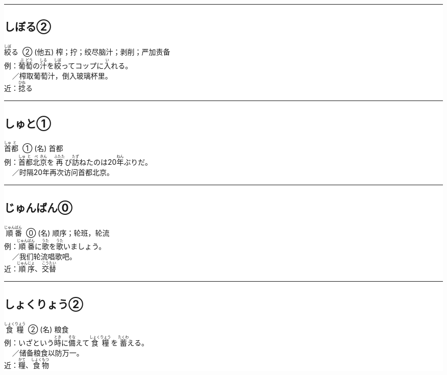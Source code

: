 - - -

## しぼる②

<span>
  <ruby>絞<rt>しぼ</rt>る</ruby>
</span>&nbsp;② (他五) 榨；拧；绞尽脑汁；剥削；严加责备
<div>
  <font> 例</font>：<ruby>葡<rt>ぶ</rt>萄<rt>どう</rt>の<rt></rt>汁<rt>しる</rt>を<rt></rt>絞<rt>しぼ</rt>ってコップに<rt></rt>入<rt>い</rt>れる。</ruby><br>&nbsp;&nbsp;&nbsp;&nbsp;／榨取葡萄汁，倒入玻璃杯里。
  <br>
  <font> 近</font>：<ruby>捻<rt>ひね</rt>る</ruby>
</div>

- - -

## しゅと①

<span>
  <ruby>首<rt>しゅ</rt>都<rt>と</rt></ruby>
</span>&nbsp;① (名) 首都
<div>
  <font> 例</font>：<ruby>首<rt>しゅ</rt>都<rt>と</rt>北<rt>ぺ</rt>京<rt>きん</rt>を<rt></rt>再<rt>ふたた</rt>び<rt></rt>訪<rt>たず</rt>ねたのは20<rt></rt>年<rt>ねん</rt>ぶりだ。</ruby><br>&nbsp;&nbsp;&nbsp;&nbsp;／时隔20年再次访问首都北京。
</div>

- - -

## じゅんばん⓪

<span>
  <ruby>順<rt>じゅん</rt>番<rt>ばん</rt></ruby>
</span>&nbsp;⓪ (名) 顺序；轮班，轮流
<div>
  <font> 例</font>：<ruby>順<rt>じゅん</rt>番<rt>ばん</rt>に<rt></rt>歌<rt>うた</rt>を<rt></rt>歌<rt>うた</rt>いましょう。</ruby><br>&nbsp;&nbsp;&nbsp;&nbsp;／我们轮流唱歌吧。
  <br>
  <font> 近</font>：<ruby>順<rt>じゅん</rt>序<rt>じょ</rt></ruby>、<ruby>交<rt>こう</rt>替<rt>たい</rt></ruby>
</div>

- - -

## しょくりょう②

<span>
  <ruby>食<rt>しょく</rt>糧<rt>りょう</rt></ruby>
</span>&nbsp;② (名) 粮食
<div>
  <font> 例</font>：<ruby>いざという<rt></rt>時<rt>とき</rt>に<rt></rt>備<rt>そな</rt>えて<rt></rt>食<rt>しょく</rt>糧<rt>りょう</rt>を<rt></rt>蓄<rt>たくわ</rt>える。</ruby><br>&nbsp;&nbsp;&nbsp;&nbsp;／储备粮食以防万一。
  <br>
  <font> 近</font>：<ruby>糧<rt>かて</rt></ruby>、<ruby>食<rt>しょく</rt>物<rt>もつ</rt></ruby>
</div>
